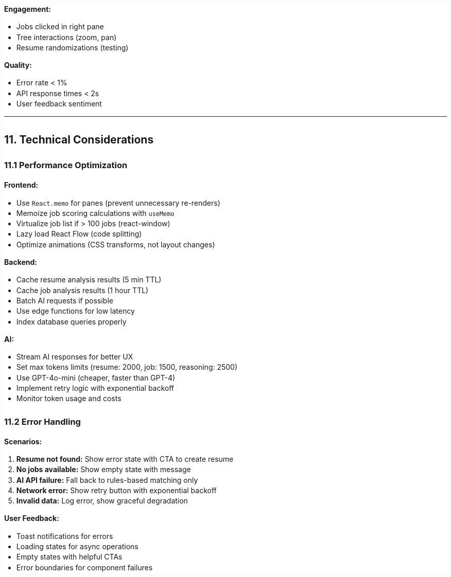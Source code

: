 **Engagement:**

- Jobs clicked in right pane
- Tree interactions (zoom, pan)
- Resume randomizations (testing)

**Quality:**

- Error rate < 1%
- API response times < 2s
- User feedback sentiment

---

## 11. Technical Considerations

### 11.1 Performance Optimization

**Frontend:**

- Use `React.memo` for panes (prevent unnecessary re-renders)
- Memoize job scoring calculations with `useMemo`
- Virtualize job list if > 100 jobs (react-window)
- Lazy load React Flow (code splitting)
- Optimize animations (CSS transforms, not layout changes)

**Backend:**

- Cache resume analysis results (5 min TTL)
- Cache job analysis results (1 hour TTL)
- Batch AI requests if possible
- Use edge functions for low latency
- Index database queries properly

**AI:**

- Stream AI responses for better UX
- Set max tokens limits (resume: 2000, job: 1500, reasoning: 2500)
- Use GPT-4o-mini (cheaper, faster than GPT-4)
- Implement retry logic with exponential backoff
- Monitor token usage and costs

### 11.2 Error Handling

**Scenarios:**

1. **Resume not found:** Show error state with CTA to create resume
2. **No jobs available:** Show empty state with message
3. **AI API failure:** Fall back to rules-based matching only
4. **Network error:** Show retry button with exponential backoff
5. **Invalid data:** Log error, show graceful degradation

**User Feedback:**

- Toast notifications for errors
- Loading states for async operations
- Empty states with helpful CTAs
- Error boundaries for component failures
